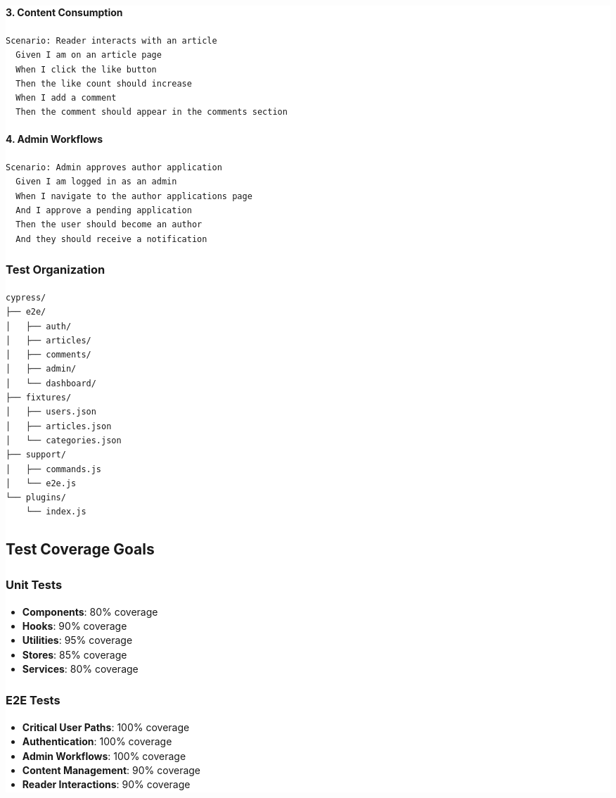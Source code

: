 #### 3. Content Consumption
```gherkin
Scenario: Reader interacts with an article
  Given I am on an article page
  When I click the like button
  Then the like count should increase
  When I add a comment
  Then the comment should appear in the comments section
```

#### 4. Admin Workflows
```gherkin
Scenario: Admin approves author application
  Given I am logged in as an admin
  When I navigate to the author applications page
  And I approve a pending application
  Then the user should become an author
  And they should receive a notification
```

### Test Organization
```
cypress/
├── e2e/
│   ├── auth/
│   ├── articles/
│   ├── comments/
│   ├── admin/
│   └── dashboard/
├── fixtures/
│   ├── users.json
│   ├── articles.json
│   └── categories.json
├── support/
│   ├── commands.js
│   └── e2e.js
└── plugins/
    └── index.js
```

## Test Coverage Goals

### Unit Tests
- **Components**: 80% coverage
- **Hooks**: 90% coverage
- **Utilities**: 95% coverage
- **Stores**: 85% coverage
- **Services**: 80% coverage

### E2E Tests
- **Critical User Paths**: 100% coverage
- **Authentication**: 100% coverage
- **Admin Workflows**: 100% coverage
- **Content Management**: 90% coverage
- **Reader Interactions**: 90% coverage
